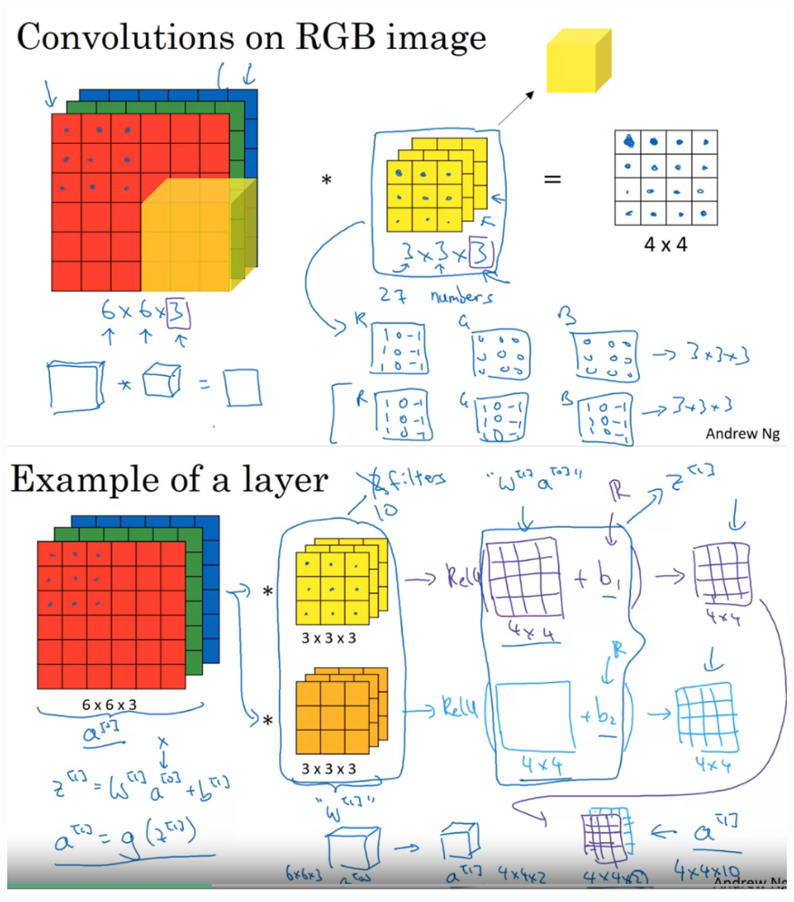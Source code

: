 ![alt text](./images/2402_deeplearning_specialization/image-36.png)
![alt text](./images/2402_deeplearning_specialization/image-37.png)

